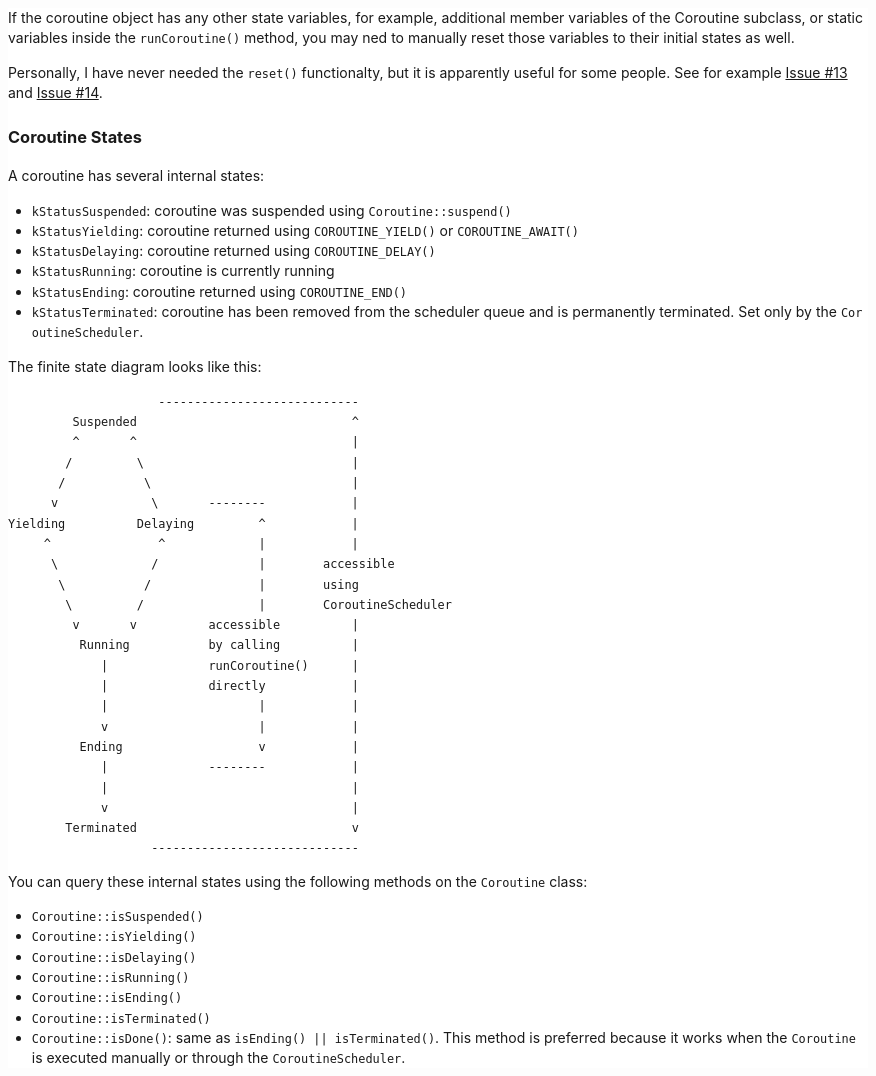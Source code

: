 If the coroutine object has any other state variables, for example, additional
member variables of the Coroutine subclass, or static variables inside the
`runCoroutine()` method, you may ned to manually reset those variables to their
initial states as well.

Personally, I have never needed the `reset()` functionalty, but it is apparently
useful for some people. See for example
[Issue #13](https://github.com/bxparks/AceRoutine/issues/13) and
[Issue #14](https://github.com/bxparks/AceRoutine/issues/14).

<a name="States"></a>
### Coroutine States

A coroutine has several internal states:
* `kStatusSuspended`: coroutine was suspended using `Coroutine::suspend()`
* `kStatusYielding`: coroutine returned using `COROUTINE_YIELD()` or
  `COROUTINE_AWAIT()`
* `kStatusDelaying`: coroutine returned using `COROUTINE_DELAY()`
* `kStatusRunning`: coroutine is currently running
* `kStatusEnding`: coroutine returned using `COROUTINE_END()`
* `kStatusTerminated`: coroutine has been removed from the scheduler queue and
  is permanently terminated. Set only by the `CoroutineScheduler`.

The finite state diagram looks like this:
```
                     ----------------------------
         Suspended                              ^
         ^       ^                              |
        /         \                             |
       /           \                            |
      v             \       --------            |
Yielding          Delaying         ^            |
     ^               ^             |            |
      \             /              |        accessible
       \           /               |        using
        \         /                |        CoroutineScheduler
         v       v          accessible          |
          Running           by calling          |
             |              runCoroutine()      |
             |              directly            |
             |                     |            |
             v                     |            |
          Ending                   v            |
             |              --------            |
             |                                  |
             v                                  |
        Terminated                              v
                    -----------------------------
```

You can query these internal states using the following methods on the
`Coroutine` class:
* `Coroutine::isSuspended()`
* `Coroutine::isYielding()`
* `Coroutine::isDelaying()`
* `Coroutine::isRunning()`
* `Coroutine::isEnding()`
* `Coroutine::isTerminated()`
* `Coroutine::isDone()`: same as `isEnding() || isTerminated()`. This method
  is preferred because it works when the `Coroutine` is executed manually or
  through the `CoroutineScheduler`.
